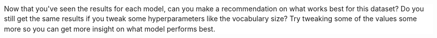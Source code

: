 Now that you've seen the results for each model, can you make a recommendation on what works best for this dataset? Do you still get the same results if you tweak some hyperparameters like the vocabulary size? Try tweaking some of the values some more so you can get more insight on what model performs best.
